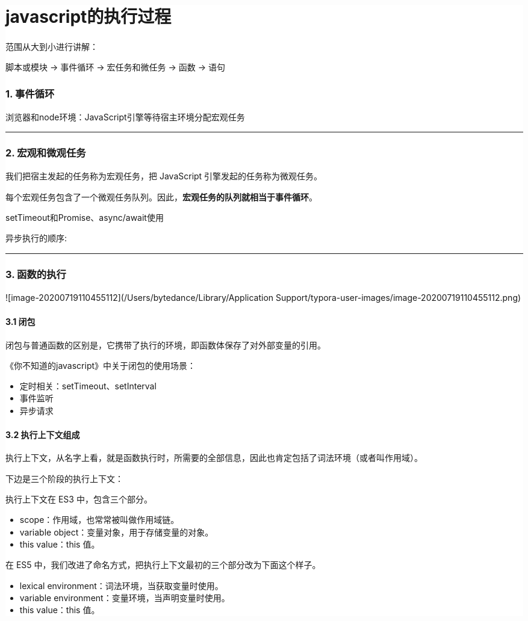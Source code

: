 # javascript的执行过程

范围从大到小进行讲解：

脚本或模块 -> 事件循环 -> 宏任务和微任务 -> 函数 -> 语句

### 1. 事件循环

浏览器和node环境：JavaScript引擎等待宿主环境分配宏观任务



------

### 2. 宏观和微观任务

我们把宿主发起的任务称为宏观任务，把 JavaScript 引擎发起的任务称为微观任务。

每个宏观任务包含了一个微观任务队列。因此，**宏观任务的队列就相当于事件循环**。

setTimeout和Promise、async/await使用

异步执行的顺序:



------

### 3. 函数的执行

![image-20200719110455112](/Users/bytedance/Library/Application Support/typora-user-images/image-20200719110455112.png)

#### 3.1 闭包

闭包与普通函数的区别是，它携带了执行的环境，即函数体保存了对外部变量的引用。

《你不知道的javascript》中关于闭包的使用场景：

+ 定时相关：setTimeout、setInterval
+ 事件监听
+ 异步请求



#### 3.2 执行上下文组成

执行上下文，从名字上看，就是函数执行时，所需要的全部信息，因此也肯定包括了词法环境（或者叫作用域）。

下边是三个阶段的执行上下文：

执行上下文在 ES3 中，包含三个部分。

+ scope：作用域，也常常被叫做作用域链。
+ variable object：变量对象，用于存储变量的对象。
+ this value：this 值。

在 ES5 中，我们改进了命名方式，把执行上下文最初的三个部分改为下面这个样子。

+ lexical environment：词法环境，当获取变量时使用。
+ variable environment：变量环境，当声明变量时使用。
+ this value：this 值。
